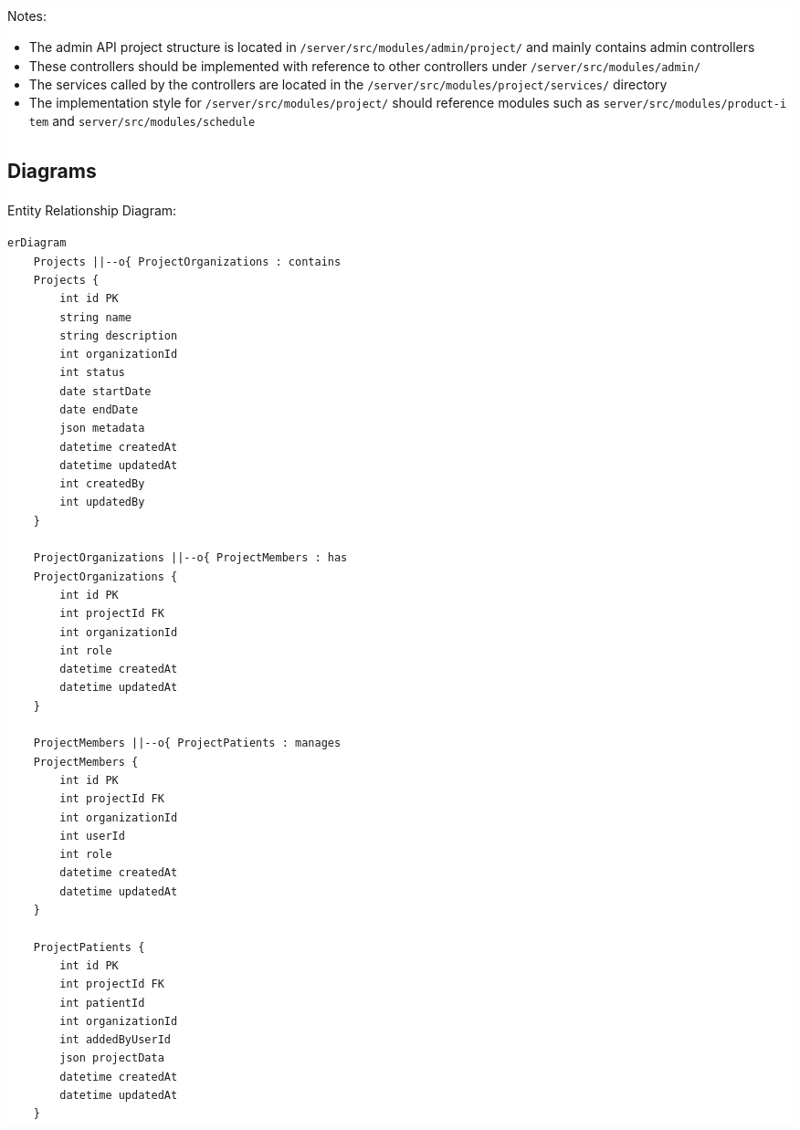 Notes:
- The admin API project structure is located in `/server/src/modules/admin/project/` and mainly contains admin controllers
- These controllers should be implemented with reference to other controllers under `/server/src/modules/admin/`
- The services called by the controllers are located in the `/server/src/modules/project/services/` directory
- The implementation style for `/server/src/modules/project/` should reference modules such as `server/src/modules/product-item` and `server/src/modules/schedule`

## Diagrams

Entity Relationship Diagram:

```mermaid
erDiagram
    Projects ||--o{ ProjectOrganizations : contains
    Projects {
        int id PK
        string name
        string description
        int organizationId
        int status
        date startDate
        date endDate
        json metadata
        datetime createdAt
        datetime updatedAt
        int createdBy
        int updatedBy
    }
    
    ProjectOrganizations ||--o{ ProjectMembers : has
    ProjectOrganizations {
        int id PK
        int projectId FK
        int organizationId
        int role
        datetime createdAt
        datetime updatedAt
    }
    
    ProjectMembers ||--o{ ProjectPatients : manages
    ProjectMembers {
        int id PK
        int projectId FK
        int organizationId
        int userId
        int role
        datetime createdAt
        datetime updatedAt
    }
    
    ProjectPatients {
        int id PK
        int projectId FK
        int patientId
        int organizationId
        int addedByUserId
        json projectData
        datetime createdAt
        datetime updatedAt
    }
```
